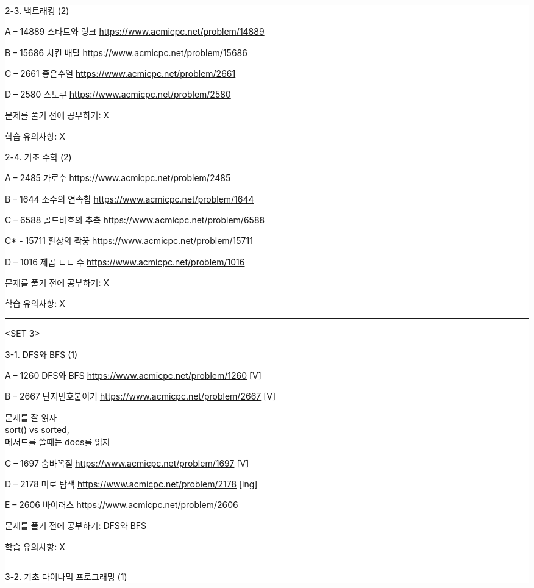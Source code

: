  

2-3. 백트래킹 (2)

A – 14889 스타트와 링크 https://www.acmicpc.net/problem/14889

B – 15686 치킨 배달 https://www.acmicpc.net/problem/15686

C – 2661 좋은수열 https://www.acmicpc.net/problem/2661

D – 2580 스도쿠 https://www.acmicpc.net/problem/2580

 

문제를 풀기 전에 공부하기: X

학습 유의사항: X

 

2-4. 기초 수학 (2)

A – 2485 가로수 https://www.acmicpc.net/problem/2485

B – 1644 소수의 연속합 https://www.acmicpc.net/problem/1644

C – 6588 골드바흐의 추측 https://www.acmicpc.net/problem/6588

C* - 15711 환상의 짝꿍 https://www.acmicpc.net/problem/15711

D – 1016 제곱 ㄴㄴ 수 https://www.acmicpc.net/problem/1016

 

문제를 풀기 전에 공부하기: X

학습 유의사항: X

 <hr/>

<SET 3>

 
3-1. DFS와 BFS (1)

A – 1260 DFS와 BFS https://www.acmicpc.net/problem/1260 [V] 

B – 2667 단지번호붙이기 https://www.acmicpc.net/problem/2667 [V]  
  
문제를 잘 읽자    
sort() vs sorted,  
메서드를 쓸때는 docs를 읽자    
  
C – 1697 숨바꼭질 https://www.acmicpc.net/problem/1697 [V]  
  
D – 2178 미로 탐색 https://www.acmicpc.net/problem/2178 [ing]

E – 2606 바이러스 https://www.acmicpc.net/problem/2606

 
문제를 풀기 전에 공부하기: DFS와 BFS

학습 유의사항: X

 <hr/>

3-2. 기초 다이나믹 프로그래밍 (1)
